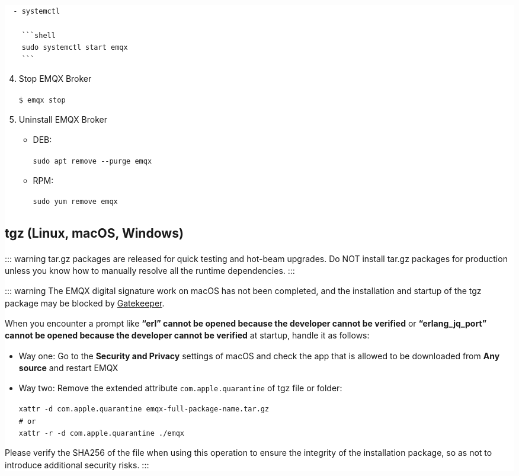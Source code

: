      - systemctl

        ```shell
        sudo systemctl start emqx
        ```

4.  Stop EMQX Broker

    ```shell
    $ emqx stop
    ```

5.  Uninstall EMQX Broker

    + DEB:

      ```shell
      sudo apt remove --purge emqx
      ```

    + RPM:

      ```shell
      sudo yum remove emqx
      ```

## tgz (Linux, macOS, Windows)

::: warning
tar.gz packages are released for quick testing and hot-beam upgrades.
Do NOT install tar.gz packages for production unless
you know how to manually resolve all the runtime dependencies.
:::

::: warning
The EMQX digital signature work on macOS has not been completed, and the installation and startup of the tgz package may be blocked by [Gatekeeper](https://support.apple.com/zh-cn/guide/security/sec5599b66df/web).

When you encounter a prompt like **“erl” cannot be opened because the developer cannot be verified** or **“erlang_jq_port” cannot be opened because the developer cannot be verified** at startup, handle it as follows:

- Way one: Go to the **Security and Privacy** settings of macOS and check the app that is allowed to be downloaded from **Any source** and restart EMQX

- Way two: Remove the extended attribute `com.apple.quarantine` of tgz file or folder:

  ```shell
  xattr -d com.apple.quarantine emqx-full-package-name.tar.gz
  # or
  xattr -r -d com.apple.quarantine ./emqx
  ```

Please verify the SHA256 of the file when using this operation to ensure the integrity of the installation package, so as not to introduce additional security risks.
:::
